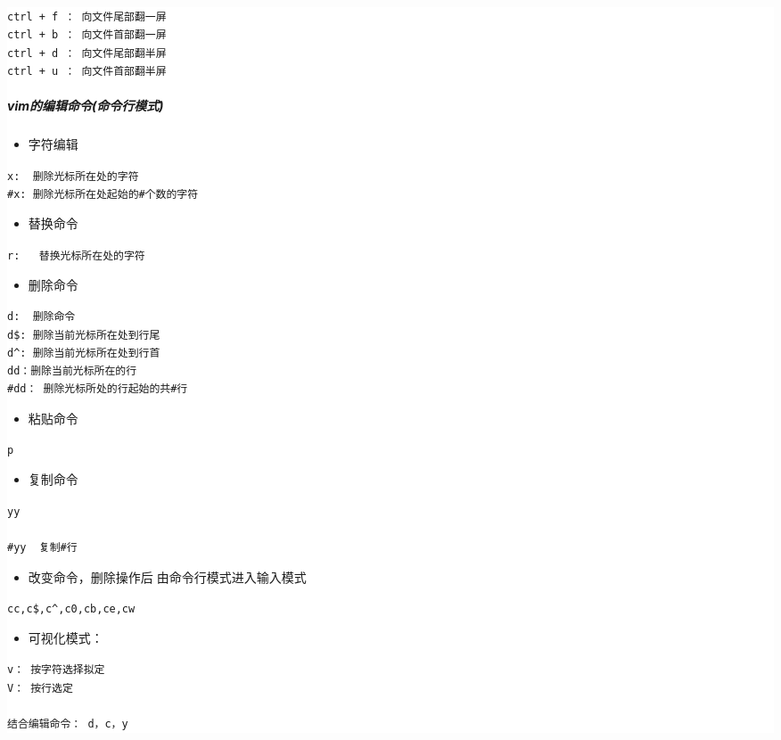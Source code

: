 ```
ctrl + f ： 向文件尾部翻一屏
ctrl + b ： 向文件首部翻一屏
ctrl + d ： 向文件尾部翻半屏
ctrl + u ： 向文件首部翻半屏
```

##### vim的编辑命令(命令行模式)
- 字符编辑

```
x:  删除光标所在处的字符
#x: 删除光标所在处起始的#个数的字符
```

- 替换命令

```
r:   替换光标所在处的字符
```

- 删除命令
  
```
d:  删除命令
d$: 删除当前光标所在处到行尾
d^: 删除当前光标所在处到行首
dd：删除当前光标所在的行
#dd： 删除光标所处的行起始的共#行

```

- 粘贴命令

```
p
```

- 复制命令

```
yy

#yy  复制#行

```
- 改变命令，删除操作后 由命令行模式进入输入模式

```
cc,c$,c^,c0,cb,ce,cw
```


- 可视化模式：

```
v： 按字符选择拟定
V： 按行选定

结合编辑命令： d，c，y
```
 